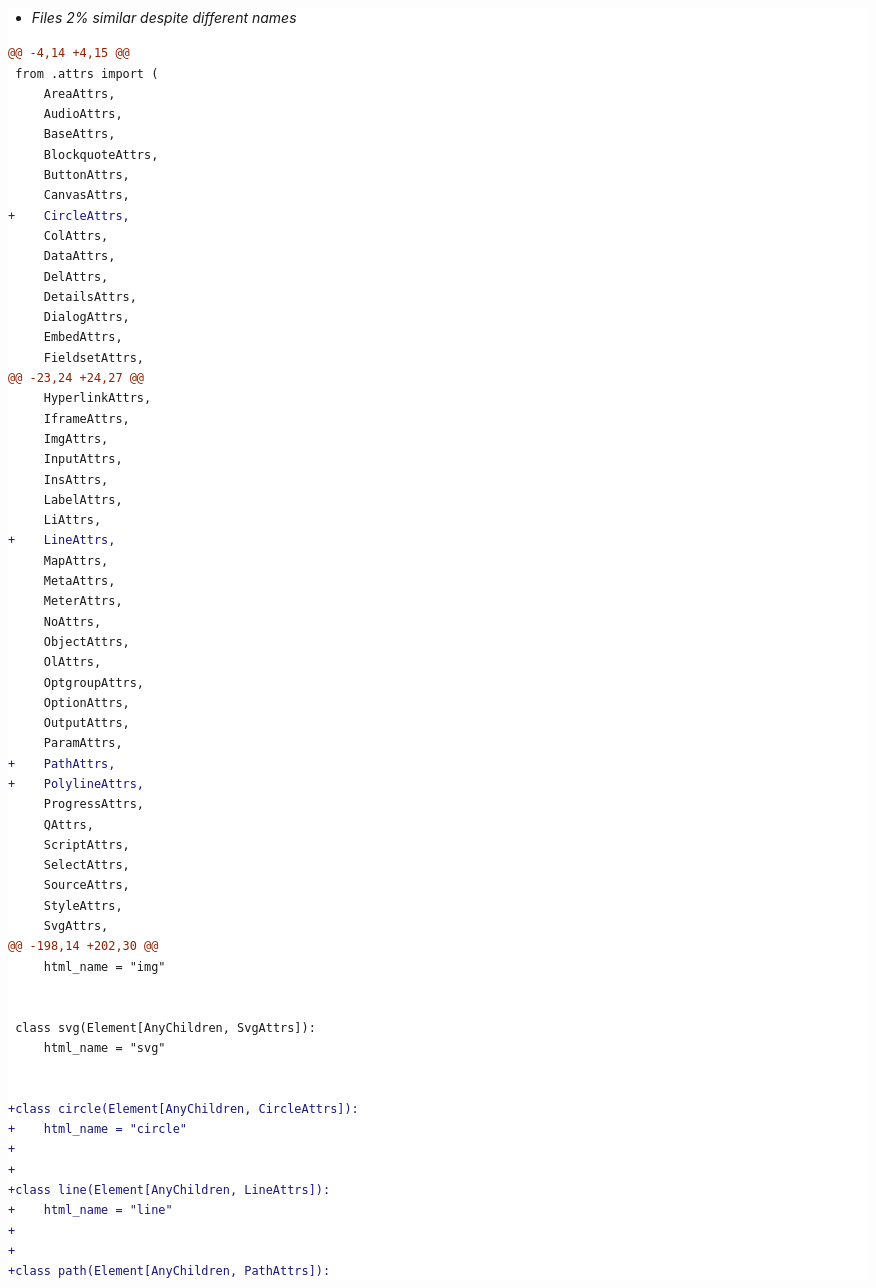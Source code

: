  * *Files 2% similar despite different names*

```diff
@@ -4,14 +4,15 @@
 from .attrs import (
     AreaAttrs,
     AudioAttrs,
     BaseAttrs,
     BlockquoteAttrs,
     ButtonAttrs,
     CanvasAttrs,
+    CircleAttrs,
     ColAttrs,
     DataAttrs,
     DelAttrs,
     DetailsAttrs,
     DialogAttrs,
     EmbedAttrs,
     FieldsetAttrs,
@@ -23,24 +24,27 @@
     HyperlinkAttrs,
     IframeAttrs,
     ImgAttrs,
     InputAttrs,
     InsAttrs,
     LabelAttrs,
     LiAttrs,
+    LineAttrs,
     MapAttrs,
     MetaAttrs,
     MeterAttrs,
     NoAttrs,
     ObjectAttrs,
     OlAttrs,
     OptgroupAttrs,
     OptionAttrs,
     OutputAttrs,
     ParamAttrs,
+    PathAttrs,
+    PolylineAttrs,
     ProgressAttrs,
     QAttrs,
     ScriptAttrs,
     SelectAttrs,
     SourceAttrs,
     StyleAttrs,
     SvgAttrs,
@@ -198,14 +202,30 @@
     html_name = "img"
 
 
 class svg(Element[AnyChildren, SvgAttrs]):
     html_name = "svg"
 
 
+class circle(Element[AnyChildren, CircleAttrs]):
+    html_name = "circle"
+
+
+class line(Element[AnyChildren, LineAttrs]):
+    html_name = "line"
+
+
+class path(Element[AnyChildren, PathAttrs]):
```